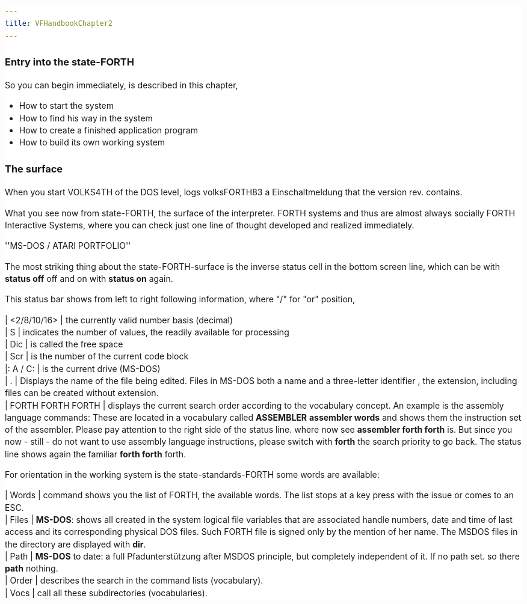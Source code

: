 ```yaml
---
title: VFHandbookChapter2
---
```

### Entry into the state-FORTH  
  
  
So you can begin immediately, is described in this chapter,  
  
- How to start the system  
- How to find his way in the system  
- How to create a finished application program  
- How to build its own working system  
  
### The surface  
  
When you start VOLKS4TH of the DOS level, logs volksFORTH83 a Einschaltmeldung that the version rev. <xxxx> contains.  
  
What you see now from state-FORTH, the surface of the interpreter. FORTH systems and thus are almost always socially FORTH Interactive Systems, where you can check just one line of thought developed and realized immediately.  
  
''MS-DOS / ATARI PORTFOLIO''  
  
The most striking thing about the state-FORTH-surface is the inverse status cell in the bottom screen line, which can be with __status off__ off and on with __status on__ again.  
  
This status bar shows from left to right following information, where "/" for "or" position,  
  
| <2/8/10/16> | the currently valid number basis (decimal)  
| S <xx> | indicates the number of values, the readily available for processing  
| Dic <xxxx> | is called the free space  
| Scr <xx> | is the number of the current code block  
|: A / C: | is the current drive (MS-DOS)  
| <name>. <ext> | Displays the name of the file being edited. Files in MS-DOS both a name and a three-letter identifier <name>, <ext> the extension, including files can be created without extension.  
| FORTH FORTH FORTH | displays the current search order according to the vocabulary concept. An example is the assembly language commands: These are located in a vocabulary called __ASSEMBLER__ __assembler words__ and shows them the instruction set of the assembler. Please pay attention to the right side of the status line. where now see __assembler forth forth__ is. But since you now - still - do not want to use assembly language instructions, please switch with __forth__ the search priority to go back. The status line shows again the familiar __forth forth__ forth.  
  
  
  
For orientation in the working system is the state-standards-FORTH some words are available:  
  
| Words | command shows you the list of FORTH, the available words. The list stops at a key press with the issue or comes to an ESC.  
| Files | __MS-DOS__: shows all created in the system logical file variables that are associated handle numbers, date and time of last access and its corresponding physical DOS files. Such FORTH file is signed only by the mention of her name. The MSDOS files in the directory are displayed with __dir__.  
| Path | __MS-DOS__ to date: a full Pfadunterstützung after MSDOS principle, but completely independent of it. If no path set. so there __path__ nothing.  
| Order | describes the search in the command lists (vocabulary).  
| Vocs | call all these subdirectories (vocabularies).  
  